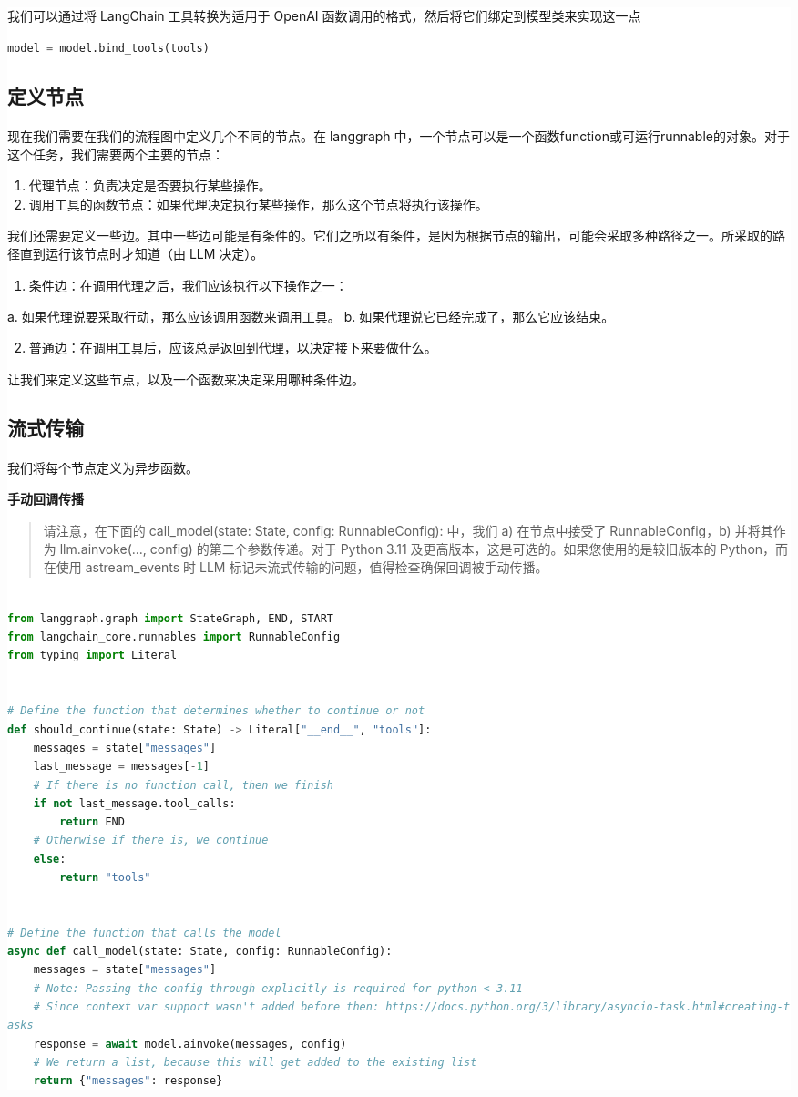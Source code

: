 我们可以通过将 LangChain 工具转换为适用于 OpenAI 函数调用的格式，然后将它们绑定到模型类来实现这一点

```python
model = model.bind_tools(tools)

```

## 定义节点

现在我们需要在我们的流程图中定义几个不同的节点。在 langgraph 中，一个节点可以是一个函数function或可运行runnable的对象。对于这个任务，我们需要两个主要的节点：

1. 代理节点：负责决定是否要执行某些操作。
2. 调用工具的函数节点：如果代理决定执行某些操作，那么这个节点将执行该操作。

我们还需要定义一些边。其中一些边可能是有条件的。它们之所以有条件，是因为根据节点的输出，可能会采取多种路径之一。所采取的路径直到运行该节点时才知道（由 LLM 决定）。

1. 条件边：在调用代理之后，我们应该执行以下操作之一：

a. 如果代理说要采取行动，那么应该调用函数来调用工具。
b. 如果代理说它已经完成了，那么它应该结束。

2. 普通边：在调用工具后，应该总是返回到代理，以决定接下来要做什么。

让我们来定义这些节点，以及一个函数来决定采用哪种条件边。

## 流式传输

我们将每个节点定义为异步函数。

**手动回调传播**
> 请注意，在下面的 call_model(state: State, config: RunnableConfig): 中，我们 a) 在节点中接受了 RunnableConfig，b) 并将其作为 llm.ainvoke(..., config) 的第二个参数传递。对于 Python 3.11 及更高版本，这是可选的。如果您使用的是较旧版本的 Python，而在使用 astream_events 时 LLM 标记未流式传输的问题，值得检查确保回调被手动传播。

```python

from langgraph.graph import StateGraph, END, START
from langchain_core.runnables import RunnableConfig
from typing import Literal


# Define the function that determines whether to continue or not
def should_continue(state: State) -> Literal["__end__", "tools"]:
    messages = state["messages"]
    last_message = messages[-1]
    # If there is no function call, then we finish
    if not last_message.tool_calls:
        return END
    # Otherwise if there is, we continue
    else:
        return "tools"


# Define the function that calls the model
async def call_model(state: State, config: RunnableConfig):
    messages = state["messages"]
    # Note: Passing the config through explicitly is required for python < 3.11
    # Since context var support wasn't added before then: https://docs.python.org/3/library/asyncio-task.html#creating-tasks
    response = await model.ainvoke(messages, config)
    # We return a list, because this will get added to the existing list
    return {"messages": response}

```
